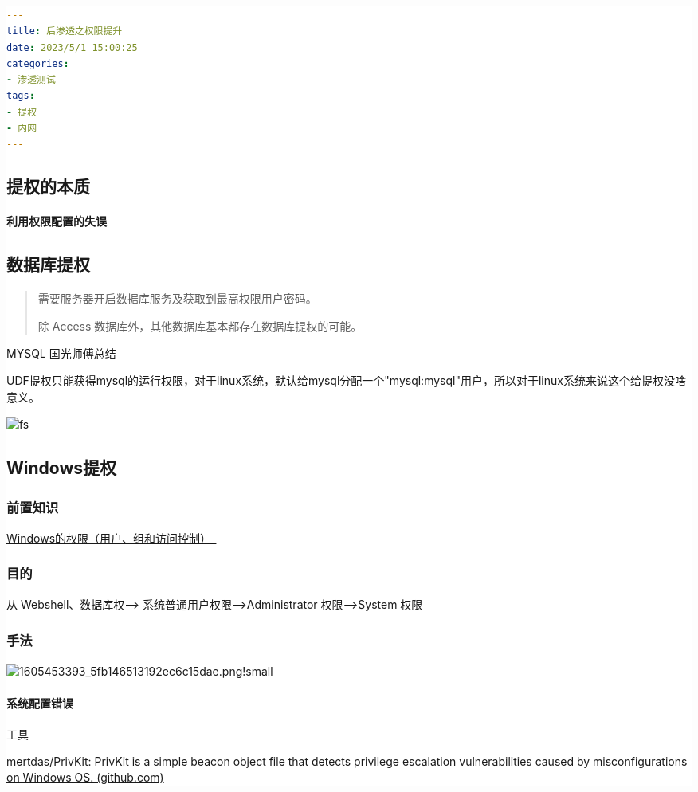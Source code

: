 ```yaml
---
title: 后渗透之权限提升
date: 2023/5/1 15:00:25
categories:
- 渗透测试
tags:
- 提权
- 内网
---
```


## 提权的本质

**利用权限配置的失误**



## 数据库提权

> 需要服务器开启数据库服务及获取到最高权限用户密码。
>
> 除 Access 数据库外，其他数据库基本都存在数据库提权的可能。

[MYSQL 国光师傅总结](https://www.sqlsec.com/2020/11/mysql.html)

UDF提权只能获得mysql的运行权限，对于linux系统，默认给mysql分配一个"mysql:mysql"用户，所以对于linux系统来说这个给提权没啥意义。

![fs](../images/14483f65ba5d4390940eaf054d71b0f9-1693976641900.png)





## Windows提权

### 前置知识

[Windows的权限（用户、组和访问控制）_](https://blog.csdn.net/fuhanghang/article/details/128786603)

### 目的

从 Webshell、数据库权—> 系统普通用户权限—>Administrator 权限—>System 权限

### 手法

![1605453393_5fb146513192ec6c15dae.png!small](../images/1605453393_5fb146513192ec6c15dae.png!small)

#### 系统配置错误

工具

[mertdas/PrivKit: PrivKit is a simple beacon object file that detects privilege escalation vulnerabilities caused by misconfigurations on Windows OS. (github.com)](https://github.com/mertdas/PrivKit)
